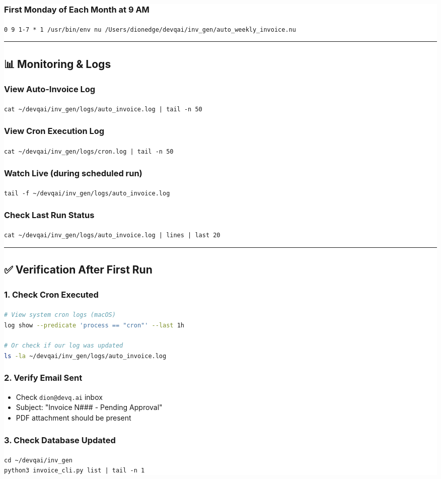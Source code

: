 ### First Monday of Each Month at 9 AM
```cron
0 9 1-7 * 1 /usr/bin/env nu /Users/dionedge/devqai/inv_gen/auto_weekly_invoice.nu
```

---

## 📊 Monitoring & Logs

### View Auto-Invoice Log
```nu
cat ~/devqai/inv_gen/logs/auto_invoice.log | tail -n 50
```

### View Cron Execution Log
```nu
cat ~/devqai/inv_gen/logs/cron.log | tail -n 50
```

### Watch Live (during scheduled run)
```nu
tail -f ~/devqai/inv_gen/logs/auto_invoice.log
```

### Check Last Run Status
```nu
cat ~/devqai/inv_gen/logs/auto_invoice.log | lines | last 20
```

---

## ✅ Verification After First Run

### 1. Check Cron Executed
```bash
# View system cron logs (macOS)
log show --predicate 'process == "cron"' --last 1h

# Or check if our log was updated
ls -la ~/devqai/inv_gen/logs/auto_invoice.log
```

### 2. Verify Email Sent
- Check `dion@devq.ai` inbox
- Subject: "Invoice N### - Pending Approval"
- PDF attachment should be present

### 3. Check Database Updated
```nu
cd ~/devqai/inv_gen
python3 invoice_cli.py list | tail -n 1
```

